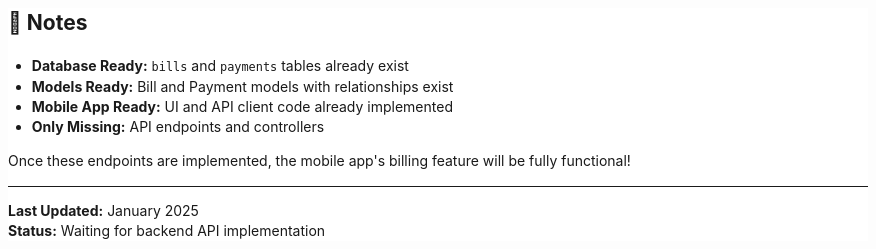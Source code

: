 
## 📝 **Notes**

- **Database Ready:** `bills` and `payments` tables already exist
- **Models Ready:** Bill and Payment models with relationships exist
- **Mobile App Ready:** UI and API client code already implemented
- **Only Missing:** API endpoints and controllers

Once these endpoints are implemented, the mobile app's billing feature will be fully functional!

---

**Last Updated:** January 2025  
**Status:** Waiting for backend API implementation

